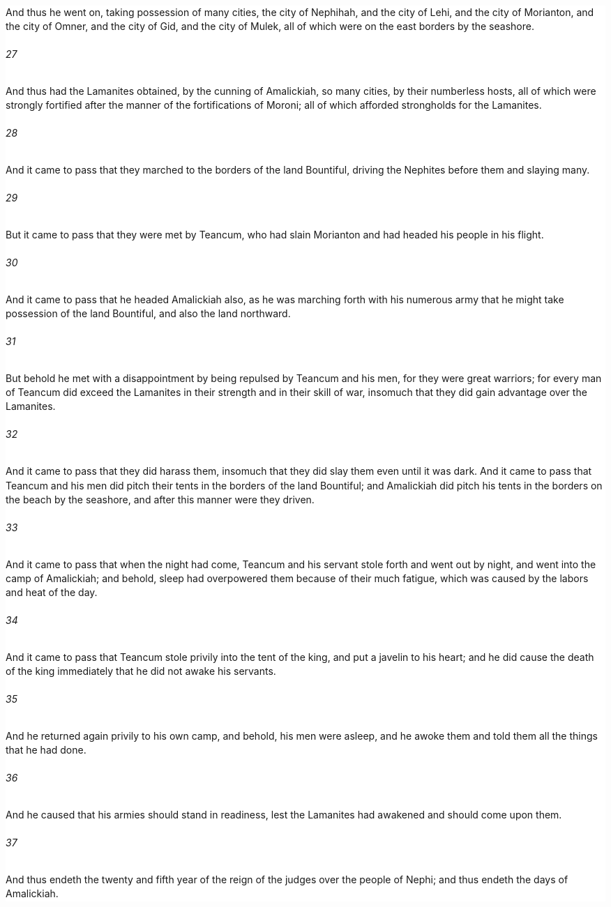 And thus he went on, taking possession of many cities, the city of Nephihah, and the city of Lehi, and the city of Morianton, and the city of Omner, and the city of Gid, and the city of Mulek, all of which were on the east borders by the seashore.
###### 27
And thus had the Lamanites obtained, by the cunning of Amalickiah, so many cities, by their numberless hosts, all of which were strongly fortified after the manner of the fortifications of Moroni; all of which afforded strongholds for the Lamanites.
###### 28
And it came to pass that they marched to the borders of the land Bountiful, driving the Nephites before them and slaying many.
###### 29
But it came to pass that they were met by Teancum, who had slain Morianton and had headed his people in his flight.
###### 30
And it came to pass that he headed Amalickiah also, as he was marching forth with his numerous army that he might take possession of the land Bountiful, and also the land northward.
###### 31
But behold he met with a disappointment by being repulsed by Teancum and his men, for they were great warriors; for every man of Teancum did exceed the Lamanites in their strength and in their skill of war, insomuch that they did gain advantage over the Lamanites.
###### 32
And it came to pass that they did harass them, insomuch that they did slay them even until it was dark. And it came to pass that Teancum and his men did pitch their tents in the borders of the land Bountiful; and Amalickiah did pitch his tents in the borders on the beach by the seashore, and after this manner were they driven.
###### 33
And it came to pass that when the night had come, Teancum and his servant stole forth and went out by night, and went into the camp of Amalickiah; and behold, sleep had overpowered them because of their much fatigue, which was caused by the labors and heat of the day.
###### 34
And it came to pass that Teancum stole privily into the tent of the king, and put a javelin to his heart; and he did cause the death of the king immediately that he did not awake his servants.
###### 35
And he returned again privily to his own camp, and behold, his men were asleep, and he awoke them and told them all the things that he had done.
###### 36
And he caused that his armies should stand in readiness, lest the Lamanites had awakened and should come upon them.
###### 37
And thus endeth the twenty and fifth year of the reign of the judges over the people of Nephi; and thus endeth the days of Amalickiah.



